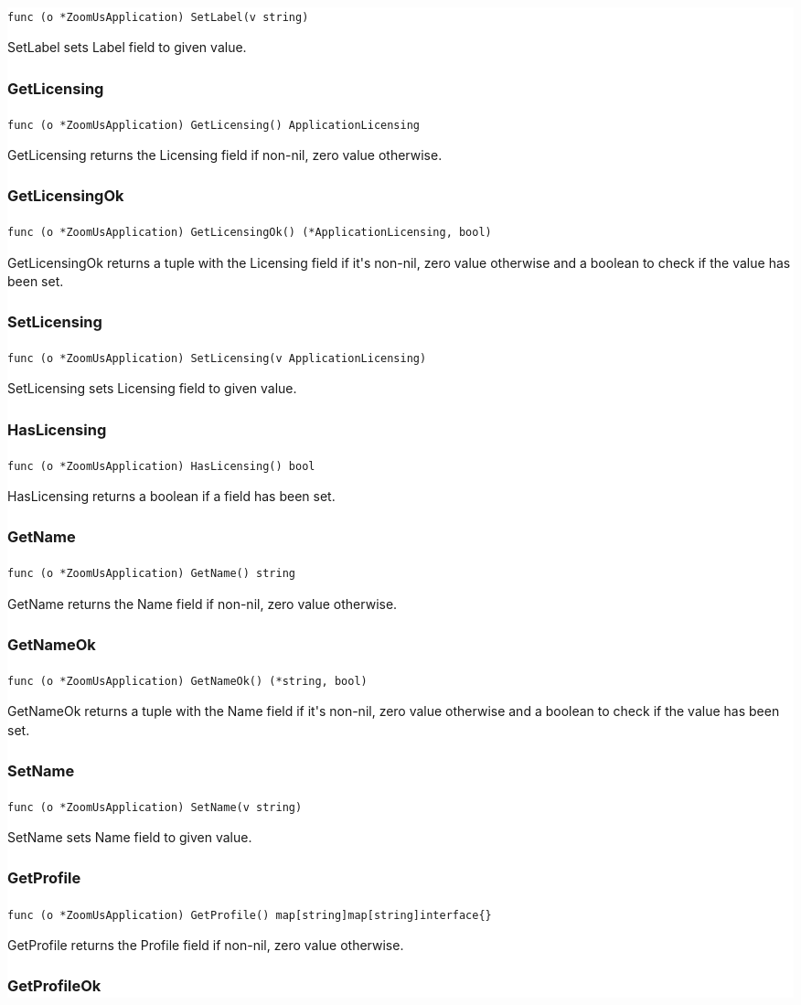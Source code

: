 `func (o *ZoomUsApplication) SetLabel(v string)`

SetLabel sets Label field to given value.


### GetLicensing

`func (o *ZoomUsApplication) GetLicensing() ApplicationLicensing`

GetLicensing returns the Licensing field if non-nil, zero value otherwise.

### GetLicensingOk

`func (o *ZoomUsApplication) GetLicensingOk() (*ApplicationLicensing, bool)`

GetLicensingOk returns a tuple with the Licensing field if it's non-nil, zero value otherwise
and a boolean to check if the value has been set.

### SetLicensing

`func (o *ZoomUsApplication) SetLicensing(v ApplicationLicensing)`

SetLicensing sets Licensing field to given value.

### HasLicensing

`func (o *ZoomUsApplication) HasLicensing() bool`

HasLicensing returns a boolean if a field has been set.

### GetName

`func (o *ZoomUsApplication) GetName() string`

GetName returns the Name field if non-nil, zero value otherwise.

### GetNameOk

`func (o *ZoomUsApplication) GetNameOk() (*string, bool)`

GetNameOk returns a tuple with the Name field if it's non-nil, zero value otherwise
and a boolean to check if the value has been set.

### SetName

`func (o *ZoomUsApplication) SetName(v string)`

SetName sets Name field to given value.


### GetProfile

`func (o *ZoomUsApplication) GetProfile() map[string]map[string]interface{}`

GetProfile returns the Profile field if non-nil, zero value otherwise.

### GetProfileOk
